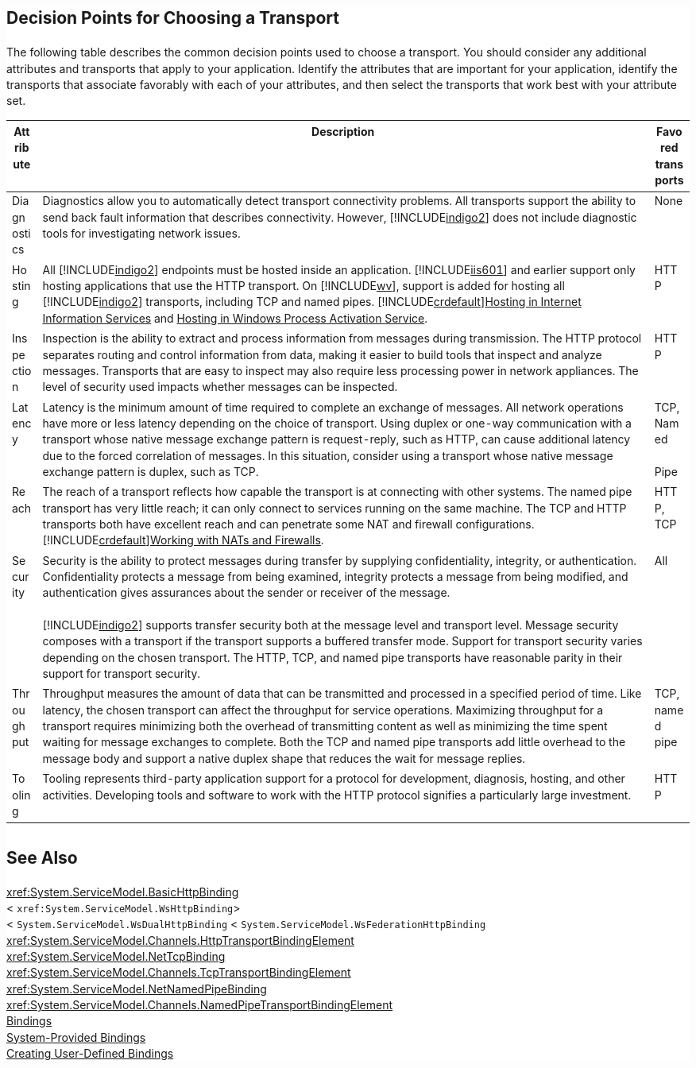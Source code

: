 ## Decision Points for Choosing a Transport  
 The following table describes the common decision points used to choose a transport. You should consider any additional attributes and transports that apply to your application. Identify the attributes that are important for your application, identify the transports that associate favorably with each of your attributes, and then select the transports that work best with your attribute set.  
  
|Attribute|Description|Favored transports|  
|---------------|-----------------|------------------------|  
|Diagnostics|Diagnostics allow you to automatically detect transport connectivity problems. All transports support the ability to send back fault information that describes connectivity. However, [!INCLUDE[indigo2](../../../../includes/indigo2-md.md)] does not include diagnostic tools for investigating network issues.|None|  
|Hosting|All [!INCLUDE[indigo2](../../../../includes/indigo2-md.md)] endpoints must be hosted inside an application. [!INCLUDE[iis601](../../../../includes/iis601-md.md)] and earlier support only hosting applications that use the HTTP transport. On [!INCLUDE[wv](../../../../includes/wv-md.md)], support is added for hosting all [!INCLUDE[indigo2](../../../../includes/indigo2-md.md)] transports, including TCP and named pipes. [!INCLUDE[crdefault](../../../../includes/crdefault-md.md)][Hosting in Internet Information Services](../../../../docs/framework/wcf/feature-details/hosting-in-internet-information-services.md) and [Hosting in Windows Process Activation Service](../../../../docs/framework/wcf/feature-details/hosting-in-windows-process-activation-service.md).|HTTP|  
|Inspection|Inspection is the ability to extract and process information from messages during transmission. The HTTP protocol separates routing and control information from data, making it easier to build tools that inspect and analyze messages. Transports that are easy to inspect may also require less processing power in network appliances. The level of security used impacts whether messages can be inspected.|HTTP|  
|Latency|Latency is the minimum amount of time required to complete an exchange of messages. All network operations have more or less latency depending on the choice of transport. Using duplex or one-way communication with a transport whose native message exchange pattern is request-reply, such as HTTP, can cause additional latency due to the forced correlation of messages. In this situation, consider using a transport whose native message exchange pattern is duplex, such as TCP.|TCP, Named<br /><br /> Pipe|  
|Reach|The reach of a transport reflects how capable the transport is at connecting with other systems. The named pipe transport has very little reach; it can only connect to services running on the same machine. The TCP and HTTP transports both have excellent reach and can penetrate some NAT and firewall configurations. [!INCLUDE[crdefault](../../../../includes/crdefault-md.md)][Working with NATs and Firewalls](../../../../docs/framework/wcf/feature-details/working-with-nats-and-firewalls.md).|HTTP, TCP|  
|Security|Security is the ability to protect messages during transfer by supplying confidentiality, integrity, or authentication. Confidentiality protects a message from being examined, integrity protects a message from being modified, and authentication gives assurances about the sender or receiver of the message.<br /><br /> [!INCLUDE[indigo2](../../../../includes/indigo2-md.md)] supports transfer security both at the message level and transport level. Message security composes with a transport if the transport supports a buffered transfer mode. Support for transport security varies depending on the chosen transport. The HTTP, TCP, and named pipe transports have reasonable parity in their support for transport security.|All|  
|Throughput|Throughput measures the amount of data that can be transmitted and processed in a specified period of time. Like latency, the chosen transport can affect the throughput for service operations. Maximizing throughput for a transport requires minimizing both the overhead of transmitting content as well as minimizing the time spent waiting for message exchanges to complete. Both the TCP and named pipe transports add little overhead to the message body and support a native duplex shape that reduces the wait for message replies.|TCP, named pipe|  
|Tooling|Tooling represents third-party application support for a protocol for development, diagnosis, hosting, and other activities. Developing tools and software to work with the HTTP protocol signifies a particularly large investment.|HTTP|  
  
## See Also  
 <xref:System.ServiceModel.BasicHttpBinding>   
 < `xref:System.ServiceModel.WsHttpBinding`>   
  < `System.ServiceModel.WsDualHttpBinding`
 < `System.ServiceModel.WsFederationHttpBinding`
 <xref:System.ServiceModel.Channels.HttpTransportBindingElement>   
 <xref:System.ServiceModel.NetTcpBinding>   
 <xref:System.ServiceModel.Channels.TcpTransportBindingElement>   
 <xref:System.ServiceModel.NetNamedPipeBinding>   
 <xref:System.ServiceModel.Channels.NamedPipeTransportBindingElement>   
 [Bindings](../../../../docs/framework/wcf/feature-details/bindings.md)   
 [System-Provided Bindings](../../../../docs/framework/wcf/system-provided-bindings.md)   
 [Creating User-Defined Bindings](../../../../docs/framework/wcf/extending/creating-user-defined-bindings.md)